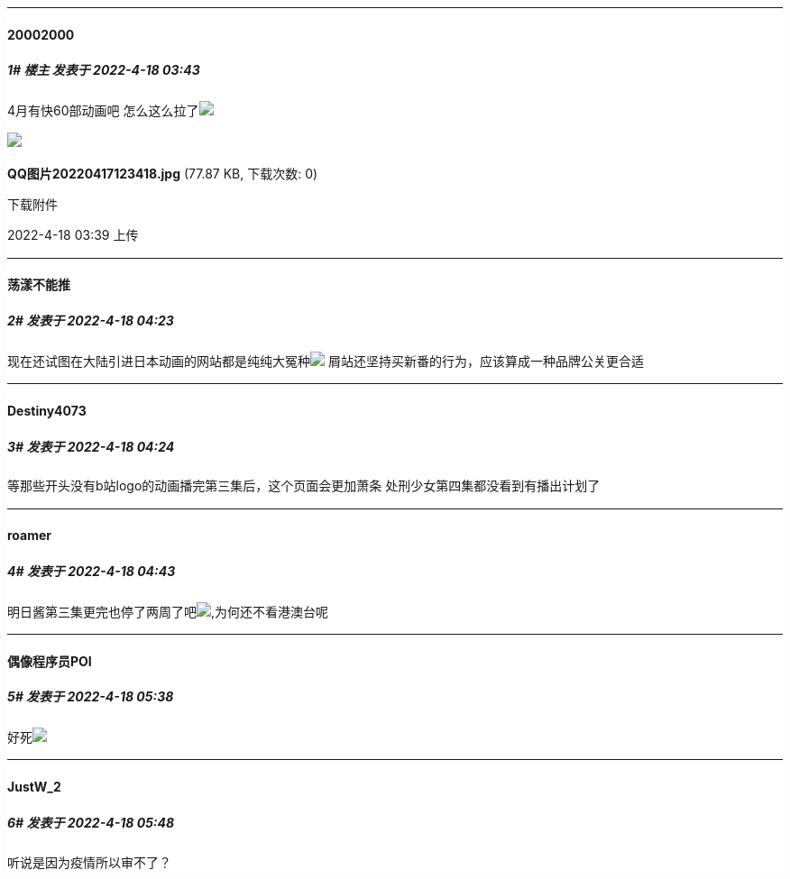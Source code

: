

*****

####  20002000  
##### 1#       楼主       发表于 2022-4-18 03:43

4月有快60部动画吧 怎么这么拉了<img src="https://static.saraba1st.com/image/smiley/face2017/067.png" referrerpolicy="no-referrer">

<img src="https://img.saraba1st.com/forum/202204/18/033903k0307hdd3np1hrv1.jpg" referrerpolicy="no-referrer">

<strong>QQ图片20220417123418.jpg</strong> (77.87 KB, 下载次数: 0)

下载附件

2022-4-18 03:39 上传

*****

####  荡漾不能推  
##### 2#       发表于 2022-4-18 04:23

现在还试图在大陆引进日本动画的网站都是纯纯大冤种<img src="https://static.saraba1st.com/image/smiley/face2017/067.png" referrerpolicy="no-referrer">
屑站还坚持买新番的行为，应该算成一种品牌公关更合适

*****

####  Destiny4073  
##### 3#       发表于 2022-4-18 04:24

等那些开头没有b站logo的动画播完第三集后，这个页面会更加萧条
处刑少女第四集都没看到有播出计划了

*****

####  roamer  
##### 4#       发表于 2022-4-18 04:43

明日酱第三集更完也停了两周了吧<img src="https://static.saraba1st.com/image/smiley/face2017/067.png" referrerpolicy="no-referrer">,为何还不看港澳台呢

*****

####  偶像程序员POI  
##### 5#       发表于 2022-4-18 05:38

好死<img src="https://static.saraba1st.com/image/smiley/face2017/067.png" referrerpolicy="no-referrer">

*****

####  JustW_2  
##### 6#       发表于 2022-4-18 05:48

听说是因为疫情所以审不了？
